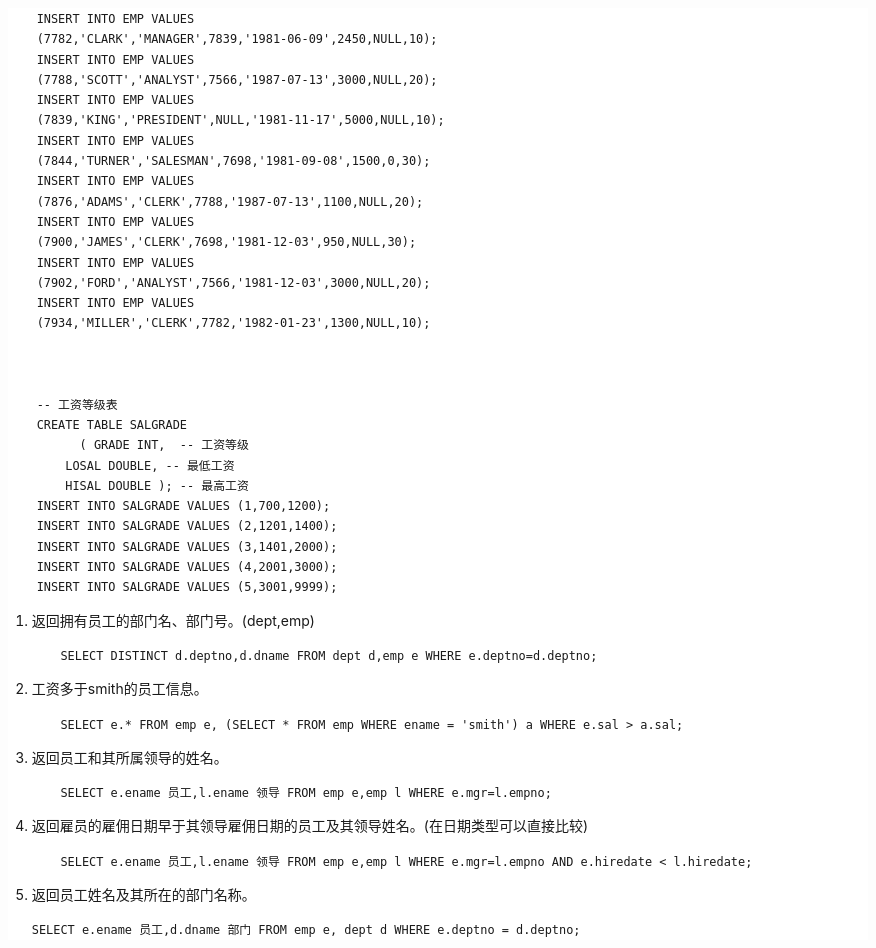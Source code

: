```
	INSERT INTO EMP VALUES
	(7782,'CLARK','MANAGER',7839,'1981-06-09',2450,NULL,10);
	INSERT INTO EMP VALUES
	(7788,'SCOTT','ANALYST',7566,'1987-07-13',3000,NULL,20);
	INSERT INTO EMP VALUES
	(7839,'KING','PRESIDENT',NULL,'1981-11-17',5000,NULL,10);
	INSERT INTO EMP VALUES
	(7844,'TURNER','SALESMAN',7698,'1981-09-08',1500,0,30);
	INSERT INTO EMP VALUES
	(7876,'ADAMS','CLERK',7788,'1987-07-13',1100,NULL,20);
	INSERT INTO EMP VALUES
	(7900,'JAMES','CLERK',7698,'1981-12-03',950,NULL,30);
	INSERT INTO EMP VALUES
	(7902,'FORD','ANALYST',7566,'1981-12-03',3000,NULL,20);
	INSERT INTO EMP VALUES
	(7934,'MILLER','CLERK',7782,'1982-01-23',1300,NULL,10); 
	    
	
	
	-- 工资等级表
	CREATE TABLE SALGRADE
	      ( GRADE INT,  -- 工资等级
	    LOSAL DOUBLE, -- 最低工资
	    HISAL DOUBLE ); -- 最高工资
	INSERT INTO SALGRADE VALUES (1,700,1200);
	INSERT INTO SALGRADE VALUES (2,1201,1400);
	INSERT INTO SALGRADE VALUES (3,1401,2000);
	INSERT INTO SALGRADE VALUES (4,2001,3000);
	INSERT INTO SALGRADE VALUES (5,3001,9999);
```

1. 返回拥有员工的部门名、部门号。(dept,emp)	
	```
		SELECT DISTINCT d.deptno,d.dname FROM dept d,emp e WHERE e.deptno=d.deptno;
	```

2. 工资多于smith的员工信息。
	```
		SELECT e.* FROM emp e, (SELECT * FROM emp WHERE ename = 'smith') a WHERE e.sal > a.sal;
	```
3. 返回员工和其所属领导的姓名。
	```
		SELECT e.ename 员工,l.ename 领导 FROM emp e,emp l WHERE e.mgr=l.empno;
	```
4. 返回雇员的雇佣日期早于其领导雇佣日期的员工及其领导姓名。(在日期类型可以直接比较)
	```
		SELECT e.ename 员工,l.ename 领导 FROM emp e,emp l WHERE e.mgr=l.empno AND e.hiredate < l.hiredate;
	```

5. 返回员工姓名及其所在的部门名称。
	```
	SELECT e.ename 员工,d.dname 部门 FROM emp e, dept d WHERE e.deptno = d.deptno;
	```
